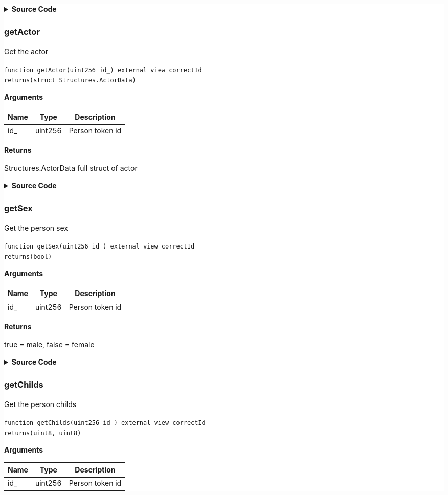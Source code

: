 <details><summary><strong>Source Code</strong></summary></details>

### getActor

Get the actor

```solidity
function getActor(uint256 id_) external view correctId 
returns(struct Structures.ActorData)
```

**Arguments**

| Name        | Type           | Description  |
| ------------- |------------- | -----|
| id_ | uint256 | Person token id | 

**Returns**

Structures.ActorData full struct of actor

<details><summary><strong>Source Code</strong></summary></details>

### getSex

Get the person sex

```solidity
function getSex(uint256 id_) external view correctId 
returns(bool)
```

**Arguments**

| Name        | Type           | Description  |
| ------------- |------------- | -----|
| id_ | uint256 | Person token id | 

**Returns**

true = male, false = female

<details><summary><strong>Source Code</strong></summary></details>

### getChilds

Get the person childs

```solidity
function getChilds(uint256 id_) external view correctId 
returns(uint8, uint8)
```

**Arguments**

| Name        | Type           | Description  |
| ------------- |------------- | -----|
| id_ | uint256 | Person token id | 
